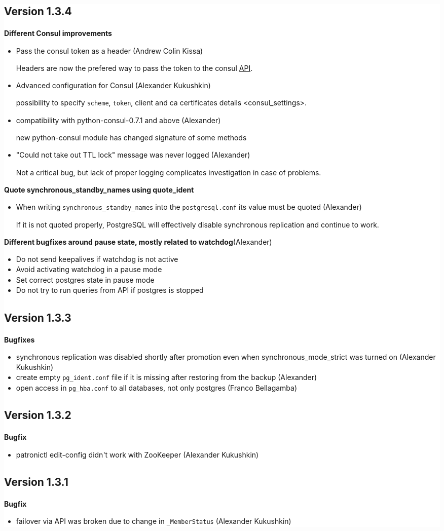 Version 1.3.4
-------------

**Different Consul improvements**

- Pass the consul token as a header (Andrew Colin Kissa)

    Headers are now the prefered way to pass the token to the consul [API](https://www.consul.io/api/index.html#authentication).

- Advanced configuration for Consul (Alexander Kukushkin)

    possibility to specify `scheme`, `token`, client and ca certificates details &lt;consul\_settings&gt;.

- compatibility with python-consul-0.7.1 and above (Alexander)

    new python-consul module has changed signature of some methods

- "Could not take out TTL lock" message was never logged (Alexander)

    Not a critical bug, but lack of proper logging complicates investigation in case of problems.

**Quote synchronous\_standby\_names using quote\_ident**

- When writing `synchronous_standby_names` into the `postgresql.conf` its value must be quoted (Alexander)

    If it is not quoted properly, PostgreSQL will effectively disable synchronous replication and continue to work.

**Different bugfixes around pause state, mostly related to watchdog**(Alexander)

-   Do not send keepalives if watchdog is not active
-   Avoid activating watchdog in a pause mode
-   Set correct postgres state in pause mode
-   Do not try to run queries from API if postgres is stopped

Version 1.3.3
-------------

**Bugfixes**

-   synchronous replication was disabled shortly after promotion even when synchronous\_mode\_strict was turned on (Alexander Kukushkin)
-   create empty `pg_ident.conf` file if it is missing after restoring from the backup (Alexander)
-   open access in `pg_hba.conf` to all databases, not only postgres (Franco Bellagamba)

Version 1.3.2
-------------

**Bugfix**

-   patronictl edit-config didn't work with ZooKeeper (Alexander Kukushkin)

Version 1.3.1
-------------

**Bugfix**

-   failover via API was broken due to change in `_MemberStatus` (Alexander Kukushkin)
